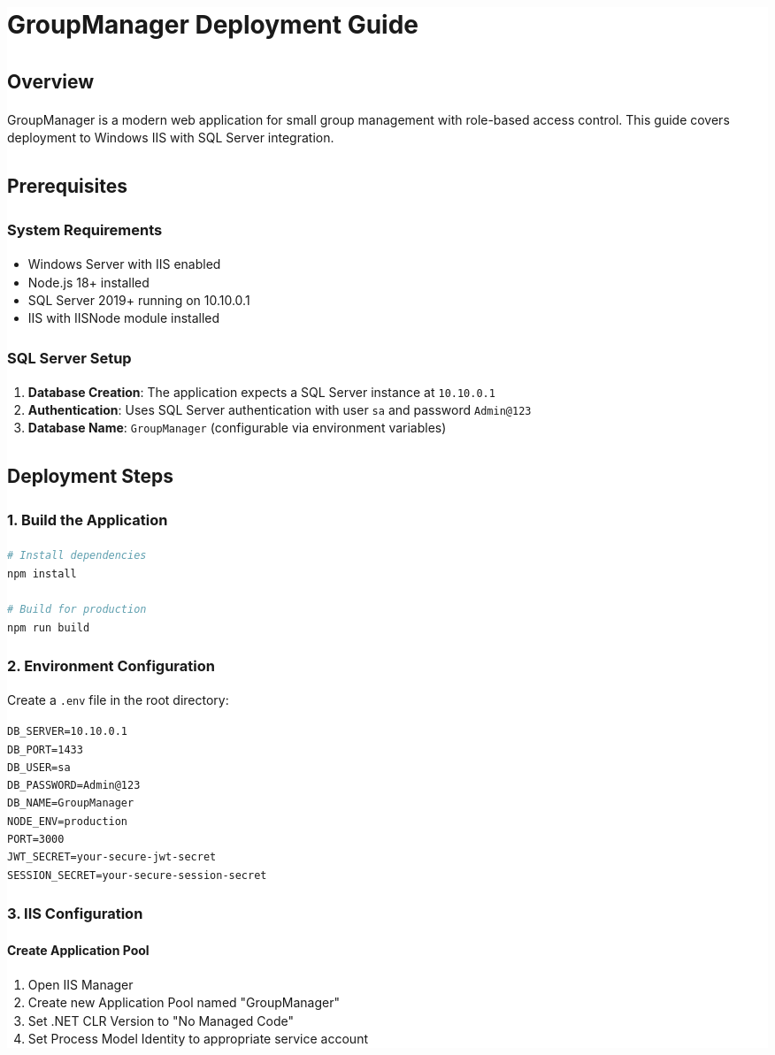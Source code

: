 # GroupManager Deployment Guide

## Overview
GroupManager is a modern web application for small group management with role-based access control. This guide covers deployment to Windows IIS with SQL Server integration.

## Prerequisites

### System Requirements
- Windows Server with IIS enabled
- Node.js 18+ installed
- SQL Server 2019+ running on 10.10.0.1
- IIS with IISNode module installed

### SQL Server Setup
1. **Database Creation**: The application expects a SQL Server instance at `10.10.0.1`
2. **Authentication**: Uses SQL Server authentication with user `sa` and password `Admin@123`
3. **Database Name**: `GroupManager` (configurable via environment variables)

## Deployment Steps

### 1. Build the Application
```bash
# Install dependencies
npm install

# Build for production
npm run build
```

### 2. Environment Configuration
Create a `.env` file in the root directory:
```env
DB_SERVER=10.10.0.1
DB_PORT=1433
DB_USER=sa
DB_PASSWORD=Admin@123
DB_NAME=GroupManager
NODE_ENV=production
PORT=3000
JWT_SECRET=your-secure-jwt-secret
SESSION_SECRET=your-secure-session-secret
```

### 3. IIS Configuration

#### Create Application Pool
1. Open IIS Manager
2. Create new Application Pool named "GroupManager"
3. Set .NET CLR Version to "No Managed Code"
4. Set Process Model Identity to appropriate service account

